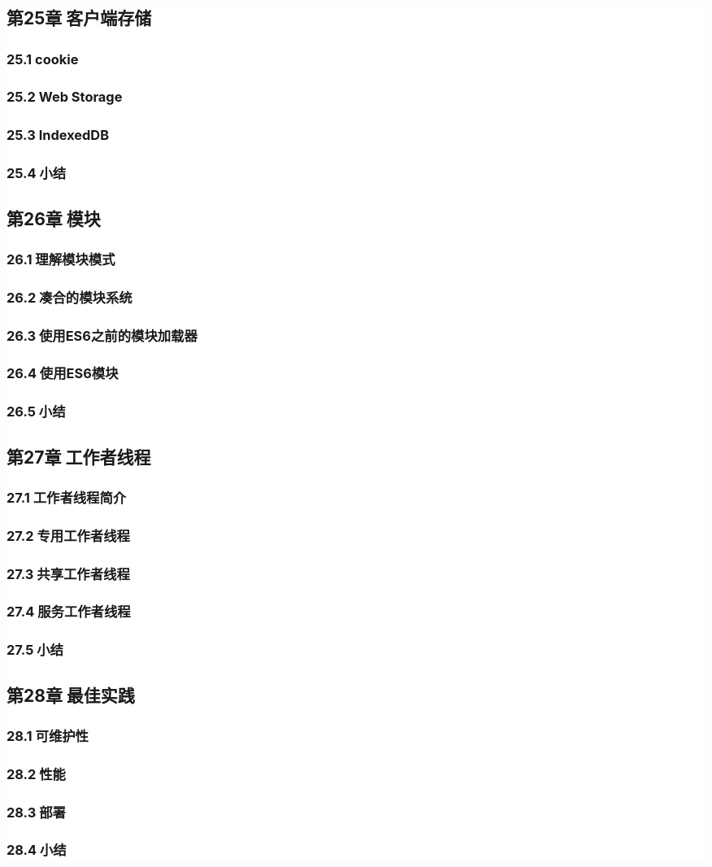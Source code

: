 ## 第25章 客户端存储

### 25.1 cookie

### 25.2 Web Storage

### 25.3 IndexedDB

### 25.4 小结

## 第26章 模块

### 26.1 理解模块模式

### 26.2 凑合的模块系统

### 26.3 使用ES6之前的模块加载器

### 26.4 使用ES6模块

### 26.5 小结

## 第27章 工作者线程

### 27.1 工作者线程简介

### 27.2 专用工作者线程

### 27.3 共享工作者线程

### 27.4 服务工作者线程

### 27.5 小结

## 第28章 最佳实践

### 28.1 可维护性

### 28.2 性能

### 28.3 部署

### 28.4 小结
